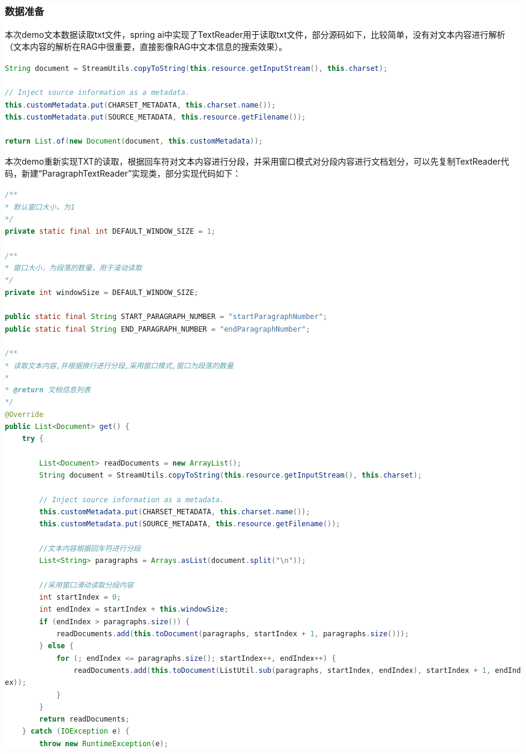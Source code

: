 ### 数据准备

本次demo文本数据读取txt文件，spring ai中实现了TextReader用于读取txt文件，部分源码如下，比较简单，没有对文本内容进行解析（文本内容的解析在RAG中很重要，直接影像RAG中文本信息的搜索效果）。

```java
String document = StreamUtils.copyToString(this.resource.getInputStream(), this.charset);

// Inject source information as a metadata.
this.customMetadata.put(CHARSET_METADATA, this.charset.name());
this.customMetadata.put(SOURCE_METADATA, this.resource.getFilename());

return List.of(new Document(document, this.customMetadata));
```

本次demo重新实现TXT的读取，根据回车符对文本内容进行分段，并采用窗口模式对分段内容进行文档划分，可以先复制TextReader代码，新建“ParagraphTextReader”实现类，部分实现代码如下：

```java
/**
* 默认窗口大小，为1
*/
private static final int DEFAULT_WINDOW_SIZE = 1;

/**
* 窗口大小，为段落的数量，用于滚动读取
*/
private int windowSize = DEFAULT_WINDOW_SIZE;

public static final String START_PARAGRAPH_NUMBER = "startParagraphNumber";
public static final String END_PARAGRAPH_NUMBER = "endParagraphNumber";

/**
* 读取文本内容,并根据换行进行分段,采用窗口模式,窗口为段落的数量
*
* @return 文档信息列表
*/
@Override
public List<Document> get() {
    try {

        List<Document> readDocuments = new ArrayList();
        String document = StreamUtils.copyToString(this.resource.getInputStream(), this.charset);

        // Inject source information as a metadata.
        this.customMetadata.put(CHARSET_METADATA, this.charset.name());
        this.customMetadata.put(SOURCE_METADATA, this.resource.getFilename());
		
        //文本内容根据回车符进行分段
        List<String> paragraphs = Arrays.asList(document.split("\n"));

        //采用窗口滑动读取分段内容
        int startIndex = 0;
        int endIndex = startIndex + this.windowSize;
        if (endIndex > paragraphs.size()) {
            readDocuments.add(this.toDocument(paragraphs, startIndex + 1, paragraphs.size()));
        } else {
            for (; endIndex <= paragraphs.size(); startIndex++, endIndex++) {
                readDocuments.add(this.toDocument(ListUtil.sub(paragraphs, startIndex, endIndex), startIndex + 1, endIndex));
            }
        }
        return readDocuments;
    } catch (IOException e) {
        throw new RuntimeException(e);
```